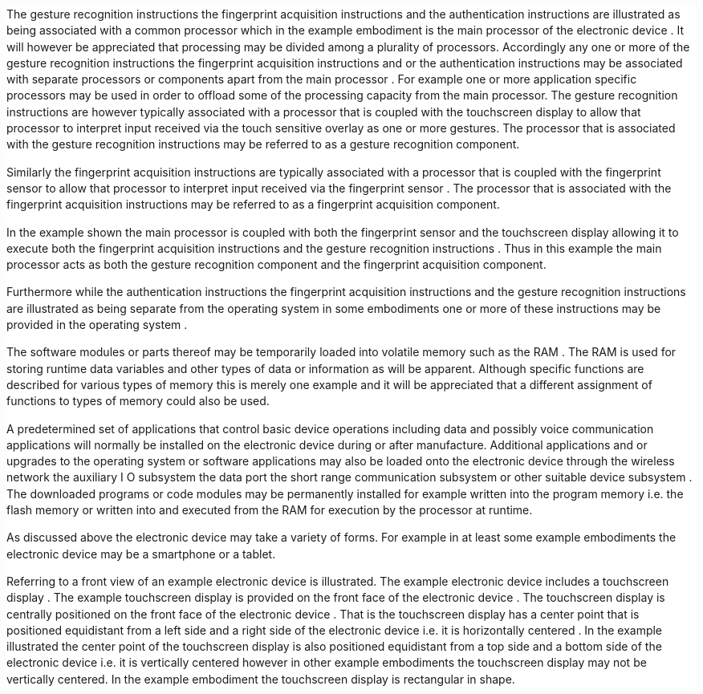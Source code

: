 The gesture recognition instructions the fingerprint acquisition instructions and the authentication instructions are illustrated as being associated with a common processor which in the example embodiment is the main processor of the electronic device . It will however be appreciated that processing may be divided among a plurality of processors. Accordingly any one or more of the gesture recognition instructions the fingerprint acquisition instructions and or the authentication instructions may be associated with separate processors or components apart from the main processor . For example one or more application specific processors may be used in order to offload some of the processing capacity from the main processor. The gesture recognition instructions are however typically associated with a processor that is coupled with the touchscreen display to allow that processor to interpret input received via the touch sensitive overlay as one or more gestures. The processor that is associated with the gesture recognition instructions may be referred to as a gesture recognition component.

Similarly the fingerprint acquisition instructions are typically associated with a processor that is coupled with the fingerprint sensor to allow that processor to interpret input received via the fingerprint sensor . The processor that is associated with the fingerprint acquisition instructions may be referred to as a fingerprint acquisition component.

In the example shown the main processor is coupled with both the fingerprint sensor and the touchscreen display allowing it to execute both the fingerprint acquisition instructions and the gesture recognition instructions . Thus in this example the main processor acts as both the gesture recognition component and the fingerprint acquisition component.

Furthermore while the authentication instructions the fingerprint acquisition instructions and the gesture recognition instructions are illustrated as being separate from the operating system in some embodiments one or more of these instructions may be provided in the operating system .

The software modules or parts thereof may be temporarily loaded into volatile memory such as the RAM . The RAM is used for storing runtime data variables and other types of data or information as will be apparent. Although specific functions are described for various types of memory this is merely one example and it will be appreciated that a different assignment of functions to types of memory could also be used.

A predetermined set of applications that control basic device operations including data and possibly voice communication applications will normally be installed on the electronic device during or after manufacture. Additional applications and or upgrades to the operating system or software applications may also be loaded onto the electronic device through the wireless network the auxiliary I O subsystem the data port the short range communication subsystem or other suitable device subsystem . The downloaded programs or code modules may be permanently installed for example written into the program memory i.e. the flash memory or written into and executed from the RAM for execution by the processor at runtime.

As discussed above the electronic device may take a variety of forms. For example in at least some example embodiments the electronic device may be a smartphone or a tablet.

Referring to a front view of an example electronic device is illustrated. The example electronic device includes a touchscreen display . The example touchscreen display is provided on the front face of the electronic device . The touchscreen display is centrally positioned on the front face of the electronic device . That is the touchscreen display has a center point that is positioned equidistant from a left side and a right side of the electronic device i.e. it is horizontally centered . In the example illustrated the center point of the touchscreen display is also positioned equidistant from a top side and a bottom side of the electronic device i.e. it is vertically centered however in other example embodiments the touchscreen display may not be vertically centered. In the example embodiment the touchscreen display is rectangular in shape.
